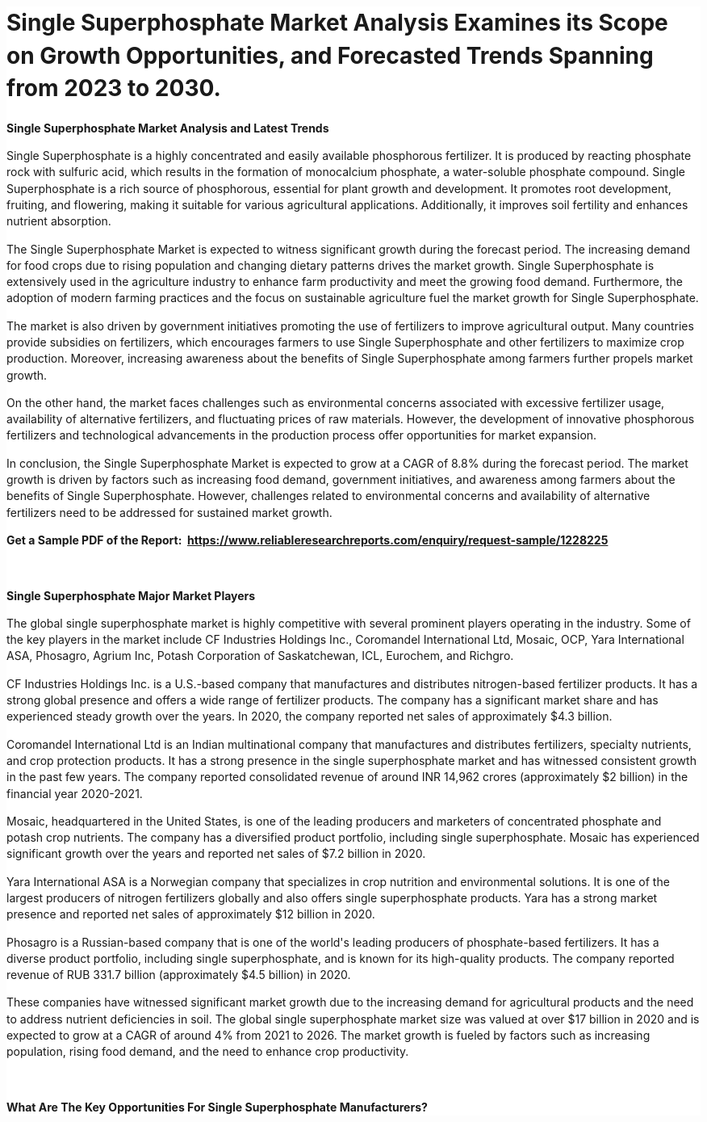 <p><h1>Single Superphosphate Market Analysis Examines its Scope on Growth Opportunities, and Forecasted Trends Spanning from 2023 to 2030.</h1></p><p><strong>Single Superphosphate Market Analysis and Latest Trends</strong></p>
<p><p>Single Superphosphate is a highly concentrated and easily available phosphorous fertilizer. It is produced by reacting phosphate rock with sulfuric acid, which results in the formation of monocalcium phosphate, a water-soluble phosphate compound. Single Superphosphate is a rich source of phosphorous, essential for plant growth and development. It promotes root development, fruiting, and flowering, making it suitable for various agricultural applications. Additionally, it improves soil fertility and enhances nutrient absorption.</p><p>The Single Superphosphate Market is expected to witness significant growth during the forecast period. The increasing demand for food crops due to rising population and changing dietary patterns drives the market growth. Single Superphosphate is extensively used in the agriculture industry to enhance farm productivity and meet the growing food demand. Furthermore, the adoption of modern farming practices and the focus on sustainable agriculture fuel the market growth for Single Superphosphate.</p><p>The market is also driven by government initiatives promoting the use of fertilizers to improve agricultural output. Many countries provide subsidies on fertilizers, which encourages farmers to use Single Superphosphate and other fertilizers to maximize crop production. Moreover, increasing awareness about the benefits of Single Superphosphate among farmers further propels market growth.</p><p>On the other hand, the market faces challenges such as environmental concerns associated with excessive fertilizer usage, availability of alternative fertilizers, and fluctuating prices of raw materials. However, the development of innovative phosphorous fertilizers and technological advancements in the production process offer opportunities for market expansion.</p><p>In conclusion, the Single Superphosphate Market is expected to grow at a CAGR of 8.8% during the forecast period. The market growth is driven by factors such as increasing food demand, government initiatives, and awareness among farmers about the benefits of Single Superphosphate. However, challenges related to environmental concerns and availability of alternative fertilizers need to be addressed for sustained market growth.</p></p>
<p><strong>Get a Sample PDF of the Report:&nbsp; <a href="https://www.reliableresearchreports.com/enquiry/request-sample/1228225">https://www.reliableresearchreports.com/enquiry/request-sample/1228225</a></strong></p>
<p>&nbsp;</p>
<p><strong>Single Superphosphate Major Market Players</strong></p>
<p><p>The global single superphosphate market is highly competitive with several prominent players operating in the industry. Some of the key players in the market include CF Industries Holdings Inc., Coromandel International Ltd, Mosaic, OCP, Yara International ASA, Phosagro, Agrium Inc, Potash Corporation of Saskatchewan, ICL, Eurochem, and Richgro.</p><p>CF Industries Holdings Inc. is a U.S.-based company that manufactures and distributes nitrogen-based fertilizer products. It has a strong global presence and offers a wide range of fertilizer products. The company has a significant market share and has experienced steady growth over the years. In 2020, the company reported net sales of approximately $4.3 billion.</p><p>Coromandel International Ltd is an Indian multinational company that manufactures and distributes fertilizers, specialty nutrients, and crop protection products. It has a strong presence in the single superphosphate market and has witnessed consistent growth in the past few years. The company reported consolidated revenue of around INR 14,962 crores (approximately $2 billion) in the financial year 2020-2021.</p><p>Mosaic, headquartered in the United States, is one of the leading producers and marketers of concentrated phosphate and potash crop nutrients. The company has a diversified product portfolio, including single superphosphate. Mosaic has experienced significant growth over the years and reported net sales of $7.2 billion in 2020.</p><p>Yara International ASA is a Norwegian company that specializes in crop nutrition and environmental solutions. It is one of the largest producers of nitrogen fertilizers globally and also offers single superphosphate products. Yara has a strong market presence and reported net sales of approximately $12 billion in 2020.</p><p>Phosagro is a Russian-based company that is one of the world's leading producers of phosphate-based fertilizers. It has a diverse product portfolio, including single superphosphate, and is known for its high-quality products. The company reported revenue of RUB 331.7 billion (approximately $4.5 billion) in 2020.</p><p>These companies have witnessed significant market growth due to the increasing demand for agricultural products and the need to address nutrient deficiencies in soil. The global single superphosphate market size was valued at over $17 billion in 2020 and is expected to grow at a CAGR of around 4% from 2021 to 2026. The market growth is fueled by factors such as increasing population, rising food demand, and the need to enhance crop productivity.</p></p>
<p>&nbsp;</p>
<p><strong>What Are The Key Opportunities For Single Superphosphate Manufacturers?</strong></p>